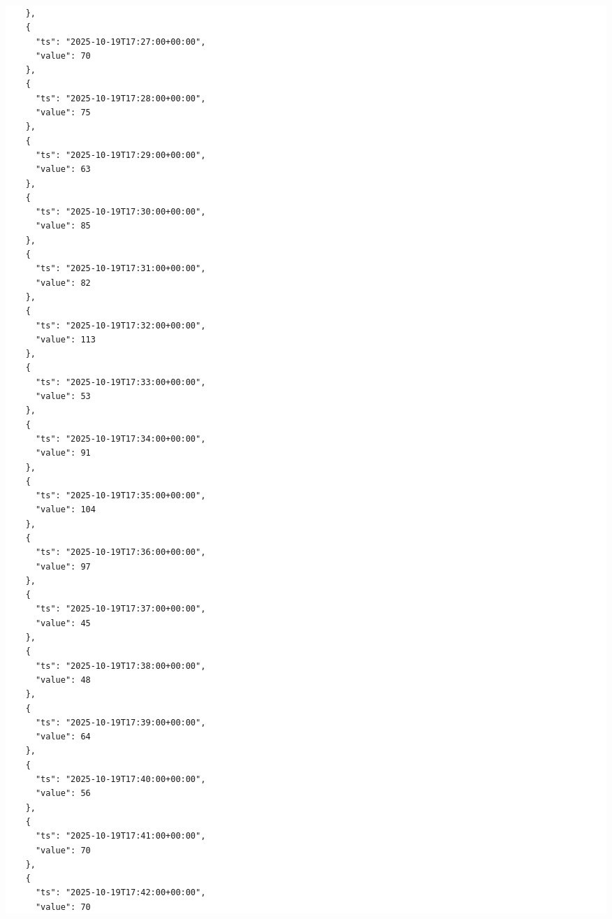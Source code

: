         },
        {
          "ts": "2025-10-19T17:27:00+00:00",
          "value": 70
        },
        {
          "ts": "2025-10-19T17:28:00+00:00",
          "value": 75
        },
        {
          "ts": "2025-10-19T17:29:00+00:00",
          "value": 63
        },
        {
          "ts": "2025-10-19T17:30:00+00:00",
          "value": 85
        },
        {
          "ts": "2025-10-19T17:31:00+00:00",
          "value": 82
        },
        {
          "ts": "2025-10-19T17:32:00+00:00",
          "value": 113
        },
        {
          "ts": "2025-10-19T17:33:00+00:00",
          "value": 53
        },
        {
          "ts": "2025-10-19T17:34:00+00:00",
          "value": 91
        },
        {
          "ts": "2025-10-19T17:35:00+00:00",
          "value": 104
        },
        {
          "ts": "2025-10-19T17:36:00+00:00",
          "value": 97
        },
        {
          "ts": "2025-10-19T17:37:00+00:00",
          "value": 45
        },
        {
          "ts": "2025-10-19T17:38:00+00:00",
          "value": 48
        },
        {
          "ts": "2025-10-19T17:39:00+00:00",
          "value": 64
        },
        {
          "ts": "2025-10-19T17:40:00+00:00",
          "value": 56
        },
        {
          "ts": "2025-10-19T17:41:00+00:00",
          "value": 70
        },
        {
          "ts": "2025-10-19T17:42:00+00:00",
          "value": 70